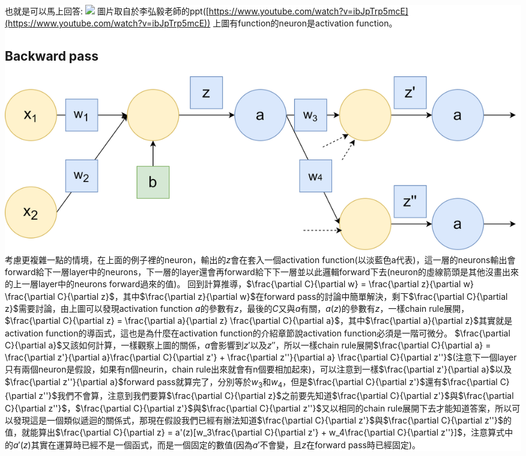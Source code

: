 也就是可以馬上回答:
![](forwardPass計算.jpg)
圖片取自於李弘毅老師的ppt([https://www.youtube.com/watch?v=ibJpTrp5mcE](https://www.youtube.com/watch?v=ibJpTrp5mcE))
上圖有function的neuron是activation function。
## Backward pass

![多個neuron推導](多個neuron推導.svg)
考慮更複雜一點的情境，在上面的例子裡的neuron，輸出的$z$會在套入一個activation function(以淡藍色a代表)，這一層的neurons輸出會forward給下一層layer中的neurons，下一層的layer還會再forward給下下一層並以此邏輯forward下去(neuron的虛線箭頭是其他沒畫出來的上一層layer中的neurons forward過來的值)。
回到計算推導，$\frac{\partial C}{\partial w} = \frac{\partial z}{\partial w} \frac{\partial C}{\partial z}$，其中$\frac{\partial z}{\partial w}$在forward pass的討論中簡單解決，剩下$\frac{\partial C}{\partial z}$需要討論，由上圖可以發現activation function $a$的參數有$z$，最後的$C$又與$a$有關，$a(z)$的參數有$z$，一樣chain rule展開，$\frac{\partial C}{\partial z} = \frac{\partial a}{\partial z} \frac{\partial C}{\partial a}$，其中$\frac{\partial a}{\partial z}$其實就是activation function的導函式，這也是為什麼在activation function的介紹章節說activation function必須是一階可微分。
$\frac{\partial C}{\partial a}$又該如何計算，一樣觀察上圖的關係，$a$會影響到$z'$以及$z''$，所以一樣chain rule展開$\frac{\partial C}{\partial a} = \frac{\partial z'}{\partial a}\frac{\partial C}{\partial z'} + \frac{\partial z''}{\partial a} \frac{\partial C}{\partial z''}$(注意下一個layer只有兩個neuron是假設，如果有n個neurin，chain rule出來就會有n個要相加起來)，可以注意到一樣$\frac{\partial z'}{\partial a}$以及$\frac{\partial z''}{\partial a}$forward pass就算完了，分別等於$w_3$和$w_4$，但是$\frac{\partial C}{\partial z'}$還有$\frac{\partial C}{\partial z''}$我們不會算，注意到我們要算$\frac{\partial C}{\partial z}$之前要先知道$\frac{\partial C}{\partial z'}$與$\frac{\partial C}{\partial z''}$，$\frac{\partial C}{\partial z'}$與$\frac{\partial C}{\partial z''}$又以相同的chain rule展開下去才能知道答案，所以可以發現這是一個類似遞迴的關係式，那現在假設我們已經有辦法知道$\frac{\partial C}{\partial z'}$與$\frac{\partial C}{\partial z''}$的值，就能算出$\frac{\partial C}{\partial z} = a'(z)[w_3\frac{\partial C}{\partial z'} + w_4\frac{\partial C}{\partial z''}]$，注意算式中的$a'(z)$其實在運算時已經不是一個函式，而是一個固定的數值(因為$a'$不會變，且$z$在forward pass時已經固定)。